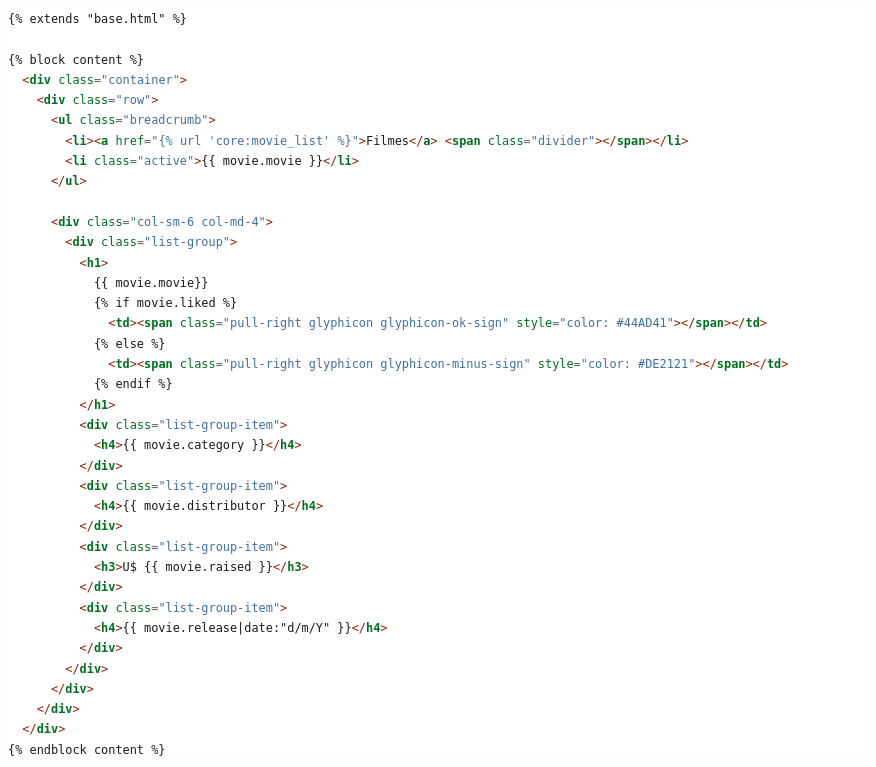 ```html
{% extends "base.html" %}

{% block content %}
  <div class="container">
    <div class="row">
      <ul class="breadcrumb">
        <li><a href="{% url 'core:movie_list' %}">Filmes</a> <span class="divider"></span></li>
        <li class="active">{{ movie.movie }}</li>
      </ul>

      <div class="col-sm-6 col-md-4">
        <div class="list-group">
          <h1>
            {{ movie.movie}}
            {% if movie.liked %}
              <td><span class="pull-right glyphicon glyphicon-ok-sign" style="color: #44AD41"></span></td>
            {% else %}
              <td><span class="pull-right glyphicon glyphicon-minus-sign" style="color: #DE2121"></span></td>
            {% endif %}
          </h1>
          <div class="list-group-item">
            <h4>{{ movie.category }}</h4>
          </div>
          <div class="list-group-item">
            <h4>{{ movie.distributor }}</h4>
          </div>
          <div class="list-group-item">
            <h3>U$ {{ movie.raised }}</h3>
          </div>
          <div class="list-group-item">
            <h4>{{ movie.release|date:"d/m/Y" }}</h4>
          </div>
        </div>
      </div>
    </div>
  </div>
{% endblock content %}
```
